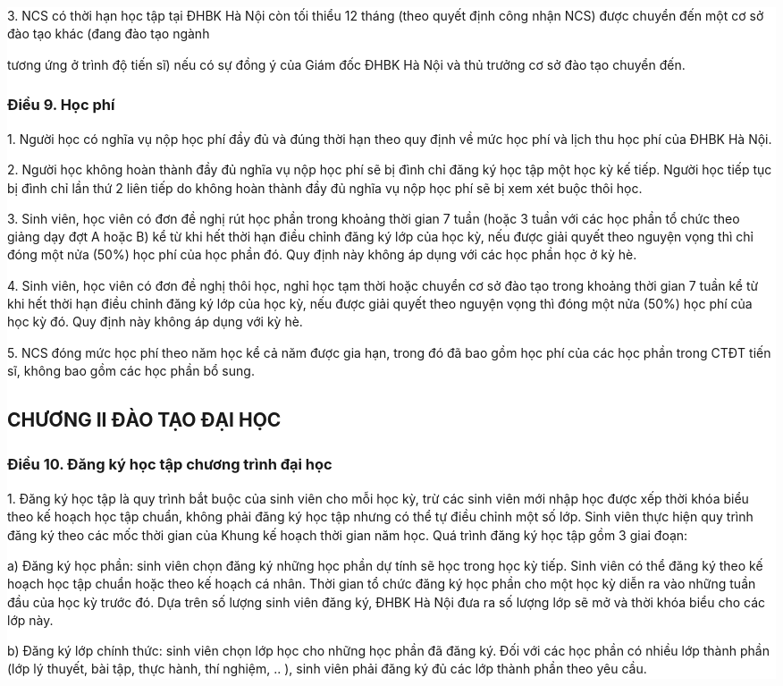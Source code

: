 3\. NCS có thời hạn học tập tại ĐHBK Hà Nội còn tối thiểu 12 tháng (theo quyết
định công nhận NCS) được chuyển đến một cơ sở đào tạo khác (đang đào tạo ngành





tương ứng ở trình độ tiến sĩ) nếu có sự đồng ý của Giám đốc ĐHBK Hà Nội và thủ
trưởng cơ sở đào tạo chuyển đến.


### Điều 9. Học phí

1\. Người học có nghĩa vụ nộp học phí đầy đủ và đúng thời hạn theo quy định về
mức học phí và lịch thu học phí của ĐHBK Hà Nội.

2\. Người học không hoàn thành đầy đủ nghĩa vụ nộp học phí sẽ bị đình chỉ đăng
ký học tập một học kỳ kế tiếp. Người học tiếp tục bị đình chỉ lần thứ 2 liên tiếp do
không hoàn thành đầy đủ nghĩa vụ nộp học phí sẽ bị xem xét buộc thôi học.

3\. Sinh viên, học viên có đơn đề nghị rút học phần trong khoảng thời gian 7 tuần
(hoặc 3 tuần với các học phần tổ chức theo giảng dạy đợt A hoặc B) kể từ khi hết thời
hạn điều chỉnh đăng ký lớp của học kỳ, nếu được giải quyết theo nguyện vọng thì chỉ
đóng một nửa (50%) học phí của học phần đó. Quy định này không áp dụng với các
học phần học ở kỳ hè.

4\. Sinh viên, học viên có đơn đề nghị thôi học, nghỉ học tạm thời hoặc chuyển cơ
sở đào tạo trong khoảng thời gian 7 tuần kể từ khi hết thời hạn điều chỉnh đăng ký lớp
của học kỳ, nếu được giải quyết theo nguyện vọng thì đóng một nửa (50%) học phí của
học kỳ đó. Quy định này không áp dụng với kỳ hè.

5\. NCS đóng mức học phí theo năm học kể cả năm được gia hạn, trong đó đã bao
gồm học phí của các học phần trong CTĐT tiến sĩ, không bao gồm các học phần bổ
sung.


## CHƯƠNG II ĐÀO TẠO ĐẠI HỌC


### Điều 10. Đăng ký học tập chương trình đại học

1\. Đăng ký học tập là quy trình bắt buộc của sinh viên cho mỗi học kỳ, trừ các
sinh viên mới nhập học được xếp thời khóa biểu theo kế hoạch học tập chuẩn, không
phải đăng ký học tập nhưng có thể tự điều chỉnh một số lớp. Sinh viên thực hiện quy
trình đăng ký theo các mốc thời gian của Khung kế hoạch thời gian năm học. Quá trình
đăng ký học tập gồm 3 giai đoạn:

a) Đăng ký học phần: sinh viên chọn đăng ký những học phần dự tính sẽ học
trong học kỳ tiếp. Sinh viên có thể đăng ký theo kế hoạch học tập chuẩn hoặc theo kế
hoạch cá nhân. Thời gian tổ chức đăng ký học phần cho một học kỳ diễn ra vào những
tuần đầu của học kỳ trước đó. Dựa trên số lượng sinh viên đăng ký, ĐHBK Hà Nội
đưa ra số lượng lớp sẽ mở và thời khóa biểu cho các lớp này.

b) Đăng ký lớp chính thức: sinh viên chọn lớp học cho những học phần đã đăng
ký. Đối với các học phần có nhiều lớp thành phần (lớp lý thuyết, bài tập, thực hành, thí
nghiệm, .. ), sinh viên phải đăng ký đủ các lớp thành phần theo yêu cầu.

